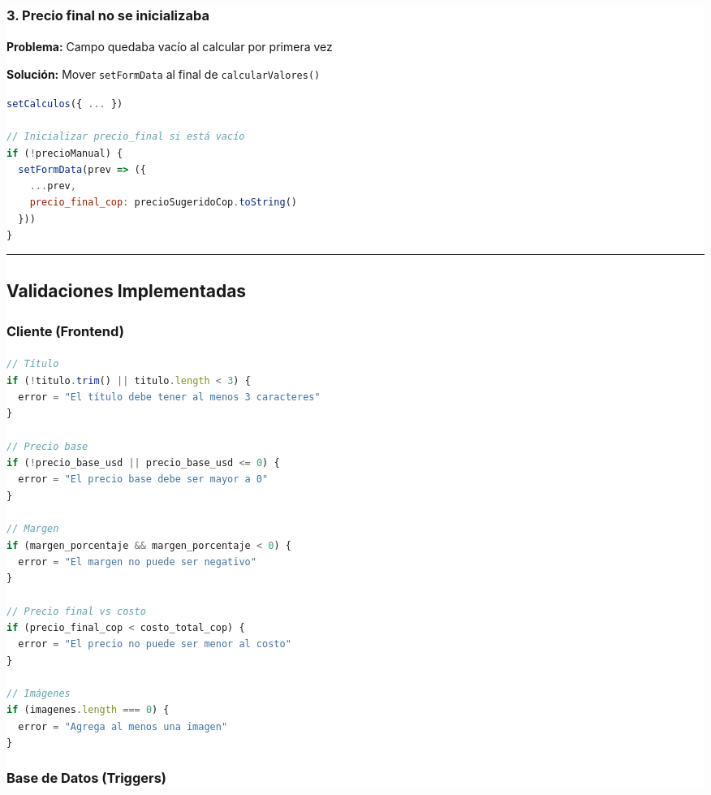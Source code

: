```sql
```

### 3. Precio final no se inicializaba

**Problema:** Campo quedaba vacío al calcular por primera vez

**Solución:** Mover `setFormData` al final de `calcularValores()`
```javascript
setCalculos({ ... })

// Inicializar precio_final si está vacío
if (!precioManual) {
  setFormData(prev => ({
    ...prev,
    precio_final_cop: precioSugeridoCop.toString()
  }))
}
```

---

## Validaciones Implementadas

### Cliente (Frontend)
```javascript
// Título
if (!titulo.trim() || titulo.length < 3) {
  error = "El título debe tener al menos 3 caracteres"
}

// Precio base
if (!precio_base_usd || precio_base_usd <= 0) {
  error = "El precio base debe ser mayor a 0"
}

// Margen
if (margen_porcentaje && margen_porcentaje < 0) {
  error = "El margen no puede ser negativo"
}

// Precio final vs costo
if (precio_final_cop < costo_total_cop) {
  error = "El precio no puede ser menor al costo"
}

// Imágenes
if (imagenes.length === 0) {
  error = "Agrega al menos una imagen"
}
```

### Base de Datos (Triggers)
